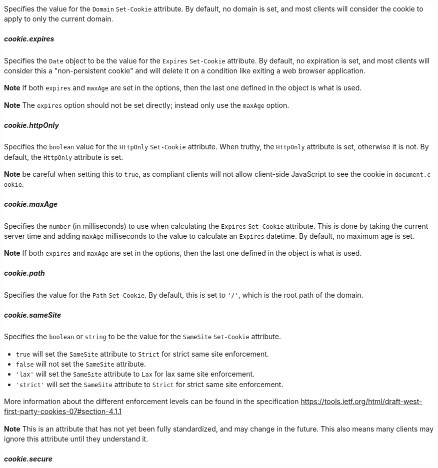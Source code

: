 Specifies the value for the `Domain` `Set-Cookie` attribute. By default, no domain
is set, and most clients will consider the cookie to apply to only the current
domain.

##### cookie.expires

Specifies the `Date` object to be the value for the `Expires` `Set-Cookie` attribute.
By default, no expiration is set, and most clients will consider this a
"non-persistent cookie" and will delete it on a condition like exiting a web browser
application.

**Note** If both `expires` and `maxAge` are set in the options, then the last one
defined in the object is what is used.

**Note** The `expires` option should not be set directly; instead only use the `maxAge`
option.

##### cookie.httpOnly

Specifies the `boolean` value for the `HttpOnly` `Set-Cookie` attribute. When truthy,
the `HttpOnly` attribute is set, otherwise it is not. By default, the `HttpOnly`
attribute is set.

**Note** be careful when setting this to `true`, as compliant clients will not allow
client-side JavaScript to see the cookie in `document.cookie`.

##### cookie.maxAge

Specifies the `number` (in milliseconds) to use when calculating the `Expires`
`Set-Cookie` attribute. This is done by taking the current server time and adding
`maxAge` milliseconds to the value to calculate an `Expires` datetime. By default,
no maximum age is set.

**Note** If both `expires` and `maxAge` are set in the options, then the last one
defined in the object is what is used.

##### cookie.path

Specifies the value for the `Path` `Set-Cookie`. By default, this is set to `'/'`, which
is the root path of the domain.

##### cookie.sameSite

Specifies the `boolean` or `string` to be the value for the `SameSite` `Set-Cookie` attribute.

- `true` will set the `SameSite` attribute to `Strict` for strict same site enforcement.
- `false` will not set the `SameSite` attribute.
- `'lax'` will set the `SameSite` attribute to `Lax` for lax same site enforcement.
- `'strict'` will set the `SameSite` attribute to `Strict` for strict same site enforcement.

More information about the different enforcement levels can be found in the specification
https://tools.ietf.org/html/draft-west-first-party-cookies-07#section-4.1.1

**Note** This is an attribute that has not yet been fully standardized, and may change in
the future. This also means many clients may ignore this attribute until they understand it.

##### cookie.secure
